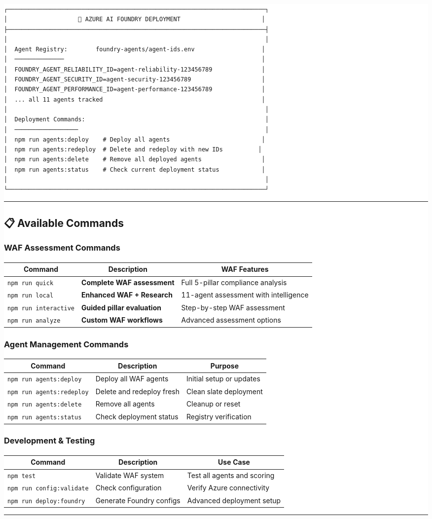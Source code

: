 ```
┌─────────────────────────────────────────────────────────────────────────┐
│                    🤖 AZURE AI FOUNDRY DEPLOYMENT                       │
├─────────────────────────────────────────────────────────────────────────┤
│                                                                         │
│  Agent Registry:        foundry-agents/agent-ids.env                   │
│  ──────────────                                                        │
│  FOUNDRY_AGENT_RELIABILITY_ID=agent-reliability-123456789              │
│  FOUNDRY_AGENT_SECURITY_ID=agent-security-123456789                    │
│  FOUNDRY_AGENT_PERFORMANCE_ID=agent-performance-123456789              │
│  ... all 11 agents tracked                                             │
│                                                                         │
│  Deployment Commands:                                                   │
│  ──────────────────                                                     │
│  npm run agents:deploy    # Deploy all agents                          │
│  npm run agents:redeploy  # Delete and redeploy with new IDs          │
│  npm run agents:delete    # Remove all deployed agents                 │
│  npm run agents:status    # Check current deployment status            │
│                                                                         │
└─────────────────────────────────────────────────────────────────────────┘
```

---

## 📋 **Available Commands**

### **WAF Assessment Commands**
| Command | Description | WAF Features |
|---------|-------------|-------------|
| `npm run quick` | **Complete WAF assessment** | Full 5-pillar compliance analysis |
| `npm run local` | **Enhanced WAF + Research** | 11-agent assessment with intelligence |
| `npm run interactive` | **Guided pillar evaluation** | Step-by-step WAF assessment |
| `npm run analyze` | **Custom WAF workflows** | Advanced assessment options |

### **Agent Management Commands**
| Command | Description | Purpose |
|---------|-------------|---------|
| `npm run agents:deploy` | Deploy all WAF agents | Initial setup or updates |
| `npm run agents:redeploy` | Delete and redeploy fresh | Clean slate deployment |
| `npm run agents:delete` | Remove all agents | Cleanup or reset |
| `npm run agents:status` | Check deployment status | Registry verification |

### **Development & Testing**
| Command | Description | Use Case |
|---------|-------------|----------|
| `npm test` | Validate WAF system | Test all agents and scoring |
| `npm run config:validate` | Check configuration | Verify Azure connectivity |
| `npm run deploy:foundry` | Generate Foundry configs | Advanced deployment setup |

---